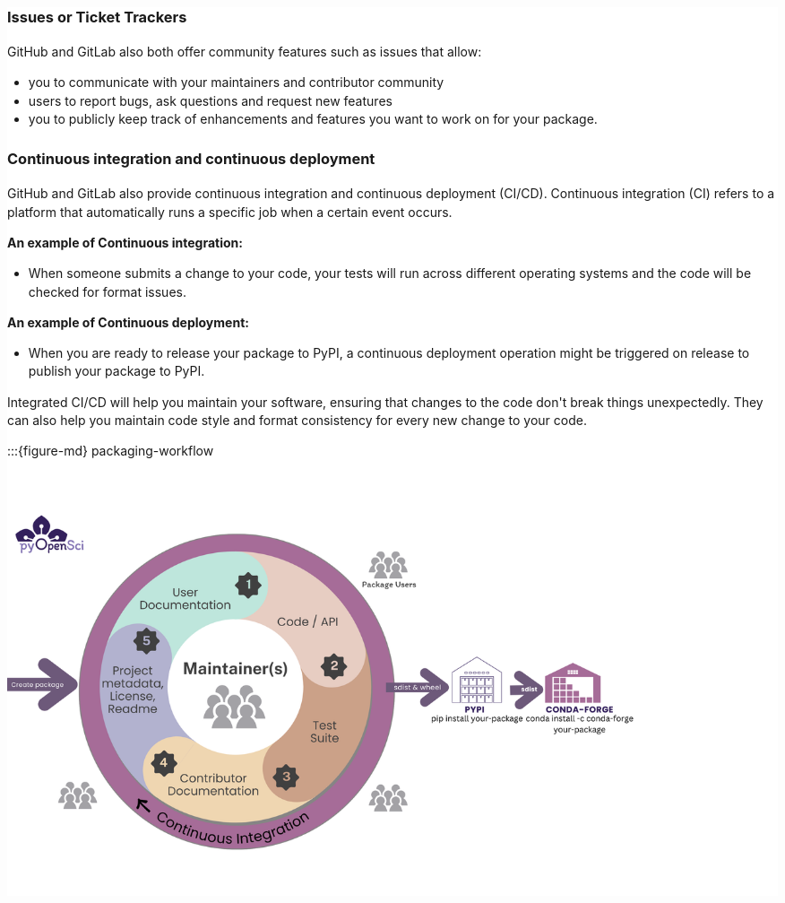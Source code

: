 ### Issues or Ticket Trackers

GitHub and GitLab also both offer community features such as issues that allow:

* you to communicate with your maintainers and contributor community
* users to report bugs, ask questions and request new features
* you to publicly keep track of enhancements and features you want to work on for your package.


### Continuous integration and continuous deployment

GitHub and GitLab also provide continuous integration and continuous deployment (CI/CD). Continuous integration (CI) refers to a platform that automatically runs a specific job when a certain event occurs.

**An example of Continuous integration:**
* When someone submits a change to your code, your tests will run across different operating systems and the code will be checked for format issues.

**An example of Continuous deployment:**
* When you are ready to release your package to PyPI, a continuous deployment operation might be triggered on release to publish your package to PyPI.

Integrated CI/CD will help you maintain your software, ensuring that
changes to the code don't break things unexpectedly. They can also
help you maintain code style and format consistency for every new
change to your code.

:::{figure-md} packaging-workflow

<img src="../images/tutorials/packaging-lifecycle.png" alt="Diagram showing .. more here if this stays." width="700px">

